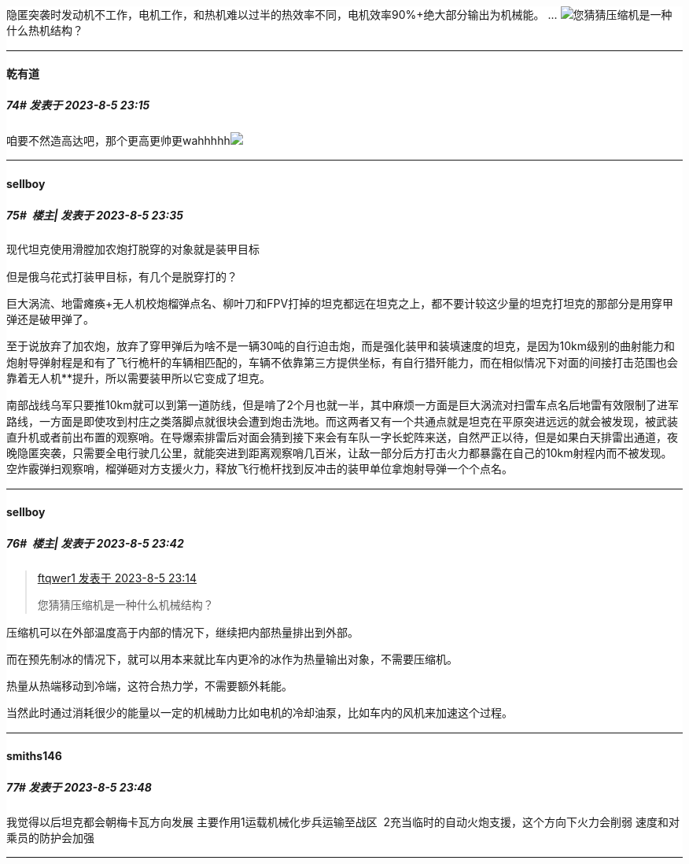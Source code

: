 隐匿突袭时发动机不工作，电机工作，和热机难以过半的热效率不同，电机效率90%+绝大部分输出为机械能。 ...</blockquote>
<img src="https://static.saraba1st.com/image/smiley/face2017/049.png" referrerpolicy="no-referrer">您猜猜压缩机是一种什么热机结构？


*****

####  乾有道  
##### 74#       发表于 2023-8-5 23:15

咱要不然造高达吧，那个更高更帅更wahhhhh<img src="https://static.saraba1st.com/image/smiley/face2017/057.png" referrerpolicy="no-referrer">


*****

####  sellboy  
##### 75#         楼主| 发表于 2023-8-5 23:35

现代坦克使用滑膛加农炮打脱穿的对象就是装甲目标

但是俄乌花式打装甲目标，有几个是脱穿打的？

巨大涡流、地雷瘫痪+无人机校炮榴弹点名、柳叶刀和FPV打掉的坦克都远在坦克之上，都不要计较这少量的坦克打坦克的那部分是用穿甲弹还是破甲弹了。

至于说放弃了加农炮，放弃了穿甲弹后为啥不是一辆30吨的自行迫击炮，而是强化装甲和装填速度的坦克，是因为10km级别的曲射能力和炮射导弹射程是和有了飞行桅杆的车辆相匹配的，车辆不依靠第三方提供坐标，有自行猎歼能力，而在相似情况下对面的间接打击范围也会靠着无人机**提升，所以需要装甲所以它变成了坦克。

南部战线乌军只要推10km就可以到第一道防线，但是啃了2个月也就一半，其中麻烦一方面是巨大涡流对扫雷车点名后地雷有效限制了进军路线，一方面是即使攻到村庄之类落脚点就很块会遭到炮击洗地。而这两者又有一个共通点就是坦克在平原突进远远的就会被发现，被武装直升机或者前出布置的观察哨。在导爆索排雷后对面会猜到接下来会有车队一字长蛇阵来送，自然严正以待，但是如果白天排雷出通道，夜晚隐匿突袭，只需要全电行驶几公里，就能突进到距离观察哨几百米，让敌一部分后方打击火力都暴露在自己的10km射程内而不被发现。空炸霰弹扫观察哨，榴弹砸对方支援火力，释放飞行桅杆找到反冲击的装甲单位拿炮射导弹一个个点名。

*****

####  sellboy  
##### 76#         楼主| 发表于 2023-8-5 23:42

<blockquote><a href="httphttps://bbs.saraba1st.com/2b/forum.php?mod=redirect&amp;goto=findpost&amp;pid=61920759&amp;ptid=2147195" target="_blank">ftqwer1 发表于 2023-8-5 23:14</a>

您猜猜压缩机是一种什么机械结构？</blockquote>
压缩机可以在外部温度高于内部的情况下，继续把内部热量排出到外部。

而在预先制冰的情况下，就可以用本来就比车内更冷的冰作为热量输出对象，不需要压缩机。

热量从热端移动到冷端，这符合热力学，不需要额外耗能。

当然此时通过消耗很少的能量以一定的机械助力比如电机的冷却油泵，比如车内的风机来加速这个过程。


*****

####  smiths146  
##### 77#       发表于 2023-8-5 23:48

我觉得以后坦克都会朝梅卡瓦方向发展 主要作用1运载机械化步兵运输至战区  2充当临时的自动火炮支援，这个方向下火力会削弱 速度和对乘员的防护会加强


*****
